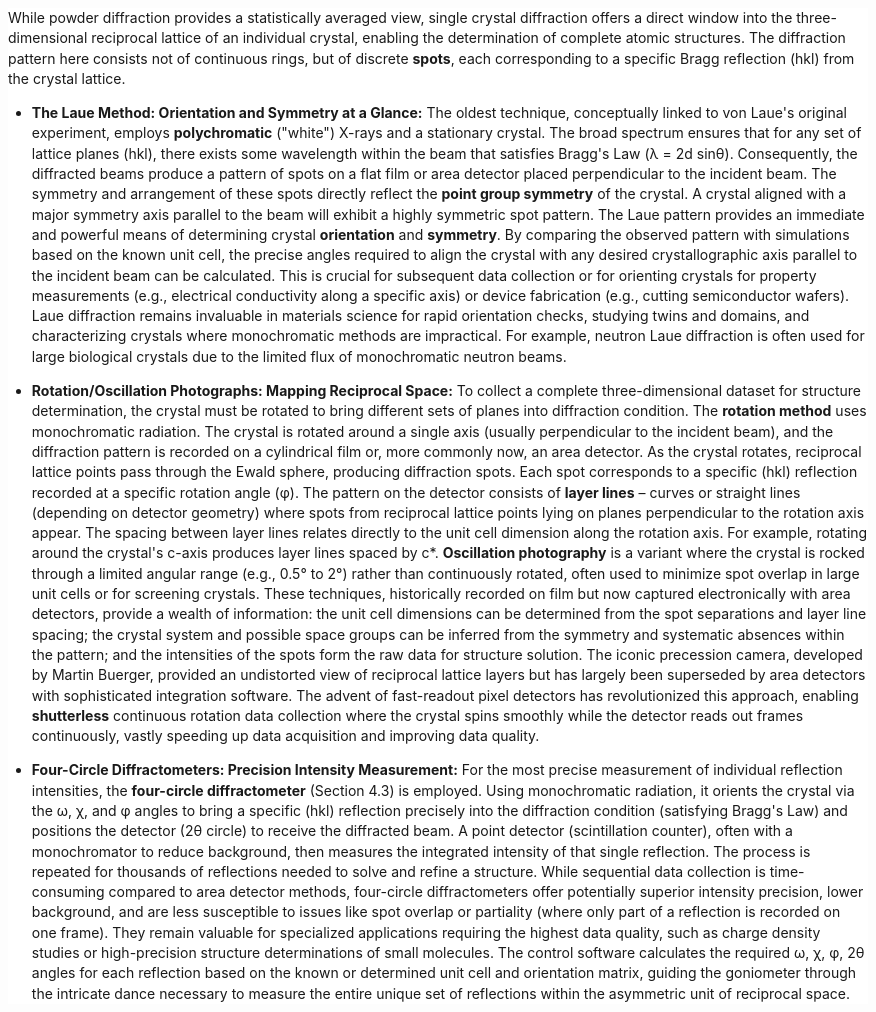While powder diffraction provides a statistically averaged view, single crystal diffraction offers a direct window into the three-dimensional reciprocal lattice of an individual crystal, enabling the determination of complete atomic structures. The diffraction pattern here consists not of continuous rings, but of discrete **spots**, each corresponding to a specific Bragg reflection (hkl) from the crystal lattice.

*   **The Laue Method: Orientation and Symmetry at a Glance:** The oldest technique, conceptually linked to von Laue's original experiment, employs **polychromatic** ("white") X-rays and a stationary crystal. The broad spectrum ensures that for any set of lattice planes (hkl), there exists some wavelength within the beam that satisfies Bragg's Law (λ = 2d sinθ). Consequently, the diffracted beams produce a pattern of spots on a flat film or area detector placed perpendicular to the incident beam. The symmetry and arrangement of these spots directly reflect the **point group symmetry** of the crystal. A crystal aligned with a major symmetry axis parallel to the beam will exhibit a highly symmetric spot pattern. The Laue pattern provides an immediate and powerful means of determining crystal **orientation** and **symmetry**. By comparing the observed pattern with simulations based on the known unit cell, the precise angles required to align the crystal with any desired crystallographic axis parallel to the incident beam can be calculated. This is crucial for subsequent data collection or for orienting crystals for property measurements (e.g., electrical conductivity along a specific axis) or device fabrication (e.g., cutting semiconductor wafers). Laue diffraction remains invaluable in materials science for rapid orientation checks, studying twins and domains, and characterizing crystals where monochromatic methods are impractical. For example, neutron Laue diffraction is often used for large biological crystals due to the limited flux of monochromatic neutron beams.

*   **Rotation/Oscillation Photographs: Mapping Reciprocal Space:** To collect a complete three-dimensional dataset for structure determination, the crystal must be rotated to bring different sets of planes into diffraction condition. The **rotation method** uses monochromatic radiation. The crystal is rotated around a single axis (usually perpendicular to the incident beam), and the diffraction pattern is recorded on a cylindrical film or, more commonly now, an area detector. As the crystal rotates, reciprocal lattice points pass through the Ewald sphere, producing diffraction spots. Each spot corresponds to a specific (hkl) reflection recorded at a specific rotation angle (φ). The pattern on the detector consists of **layer lines** – curves or straight lines (depending on detector geometry) where spots from reciprocal lattice points lying on planes perpendicular to the rotation axis appear. The spacing between layer lines relates directly to the unit cell dimension along the rotation axis. For example, rotating around the crystal's c-axis produces layer lines spaced by c*. **Oscillation photography** is a variant where the crystal is rocked through a limited angular range (e.g., 0.5° to 2°) rather than continuously rotated, often used to minimize spot overlap in large unit cells or for screening crystals. These techniques, historically recorded on film but now captured electronically with area detectors, provide a wealth of information: the unit cell dimensions can be determined from the spot separations and layer line spacing; the crystal system and possible space groups can be inferred from the symmetry and systematic absences within the pattern; and the intensities of the spots form the raw data for structure solution. The iconic precession camera, developed by Martin Buerger, provided an undistorted view of reciprocal lattice layers but has largely been superseded by area detectors with sophisticated integration software. The advent of fast-readout pixel detectors has revolutionized this approach, enabling **shutterless** continuous rotation data collection where the crystal spins smoothly while the detector reads out frames continuously, vastly speeding up data acquisition and improving data quality.

*   **Four-Circle Diffractometers: Precision Intensity Measurement:** For the most precise measurement of individual reflection intensities, the **four-circle diffractometer** (Section 4.3) is employed. Using monochromatic radiation, it orients the crystal via the ω, χ, and φ angles to bring a specific (hkl) reflection precisely into the diffraction condition (satisfying Bragg's Law) and positions the detector (2θ circle) to receive the diffracted beam. A point detector (scintillation counter), often with a monochromator to reduce background, then measures the integrated intensity of that single reflection. The process is repeated for thousands of reflections needed to solve and refine a structure. While sequential data collection is time-consuming compared to area detector methods, four-circle diffractometers offer potentially superior intensity precision, lower background, and are less susceptible to issues like spot overlap or partiality (where only part of a reflection is recorded on one frame). They remain valuable for specialized applications requiring the highest data quality, such as charge density studies or high-precision structure determinations of small molecules. The control software calculates the required ω, χ, φ, 2θ angles for each reflection based on the known or determined unit cell and orientation matrix, guiding the goniometer through the intricate dance necessary to measure the entire unique set of reflections within the asymmetric unit of reciprocal space.
